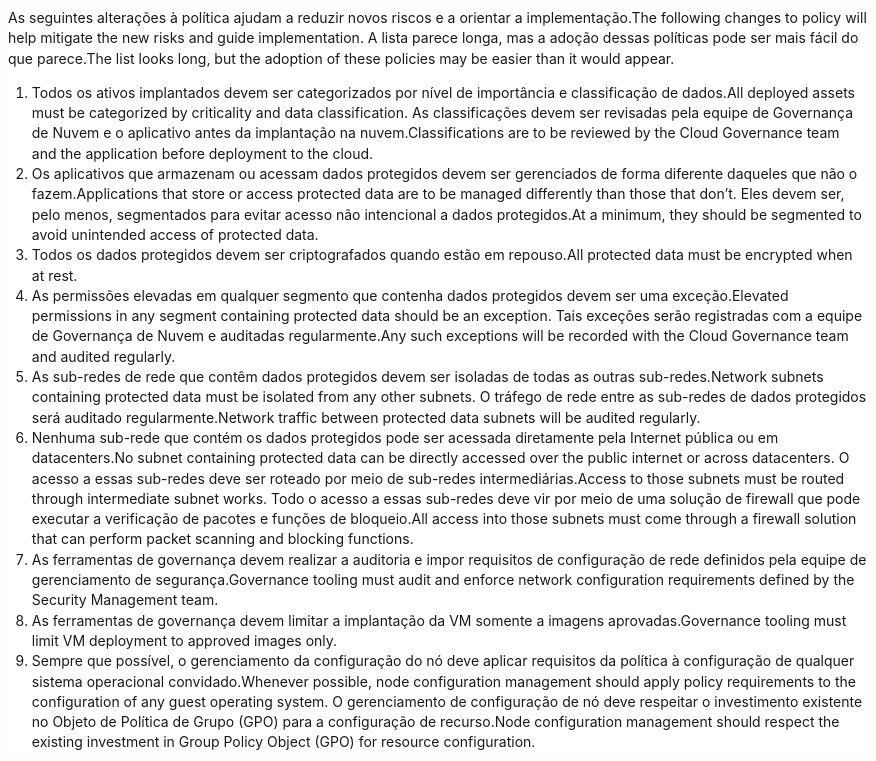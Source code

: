 <span data-ttu-id="92a88-168">As seguintes alterações à política ajudam a reduzir novos riscos e a orientar a implementação.</span><span class="sxs-lookup"><span data-stu-id="92a88-168">The following changes to policy will help mitigate the new risks and guide implementation.</span></span> <span data-ttu-id="92a88-169">A lista parece longa, mas a adoção dessas políticas pode ser mais fácil do que parece.</span><span class="sxs-lookup"><span data-stu-id="92a88-169">The list looks long, but the adoption of these policies may be easier than it would appear.</span></span>

1. <span data-ttu-id="92a88-170">Todos os ativos implantados devem ser categorizados por nível de importância e classificação de dados.</span><span class="sxs-lookup"><span data-stu-id="92a88-170">All deployed assets must be categorized by criticality and data classification.</span></span> <span data-ttu-id="92a88-171">As classificações devem ser revisadas pela equipe de Governança de Nuvem e o aplicativo antes da implantação na nuvem.</span><span class="sxs-lookup"><span data-stu-id="92a88-171">Classifications are to be reviewed by the Cloud Governance team and the application before deployment to the cloud.</span></span>
2. <span data-ttu-id="92a88-172">Os aplicativos que armazenam ou acessam dados protegidos devem ser gerenciados de forma diferente daqueles que não o fazem.</span><span class="sxs-lookup"><span data-stu-id="92a88-172">Applications that store or access protected data are to be managed differently than those that don’t.</span></span> <span data-ttu-id="92a88-173">Eles devem ser, pelo menos, segmentados para evitar acesso não intencional a dados protegidos.</span><span class="sxs-lookup"><span data-stu-id="92a88-173">At a minimum, they should be segmented to avoid unintended access of protected data.</span></span>
3. <span data-ttu-id="92a88-174">Todos os dados protegidos devem ser criptografados quando estão em repouso.</span><span class="sxs-lookup"><span data-stu-id="92a88-174">All protected data must be encrypted when at rest.</span></span>
4. <span data-ttu-id="92a88-175">As permissões elevadas em qualquer segmento que contenha dados protegidos devem ser uma exceção.</span><span class="sxs-lookup"><span data-stu-id="92a88-175">Elevated permissions in any segment containing protected data should be an exception.</span></span> <span data-ttu-id="92a88-176">Tais exceções serão registradas com a equipe de Governança de Nuvem e auditadas regularmente.</span><span class="sxs-lookup"><span data-stu-id="92a88-176">Any such exceptions will be recorded with the Cloud Governance team and audited regularly.</span></span>
5. <span data-ttu-id="92a88-177">As sub-redes de rede que contêm dados protegidos devem ser isoladas de todas as outras sub-redes.</span><span class="sxs-lookup"><span data-stu-id="92a88-177">Network subnets containing protected data must be isolated from any other subnets.</span></span> <span data-ttu-id="92a88-178">O tráfego de rede entre as sub-redes de dados protegidos será auditado regularmente.</span><span class="sxs-lookup"><span data-stu-id="92a88-178">Network traffic between protected data subnets will be audited regularly.</span></span>
6. <span data-ttu-id="92a88-179">Nenhuma sub-rede que contém os dados protegidos pode ser acessada diretamente pela Internet pública ou em datacenters.</span><span class="sxs-lookup"><span data-stu-id="92a88-179">No subnet containing protected data can be directly accessed over the public internet or across datacenters.</span></span> <span data-ttu-id="92a88-180">O acesso a essas sub-redes deve ser roteado por meio de sub-redes intermediárias.</span><span class="sxs-lookup"><span data-stu-id="92a88-180">Access to those subnets must be routed through intermediate subnet works.</span></span> <span data-ttu-id="92a88-181">Todo o acesso a essas sub-redes deve vir por meio de uma solução de firewall que pode executar a verificação de pacotes e funções de bloqueio.</span><span class="sxs-lookup"><span data-stu-id="92a88-181">All access into those subnets must come through a firewall solution that can perform packet scanning and blocking functions.</span></span>
7. <span data-ttu-id="92a88-182">As ferramentas de governança devem realizar a auditoria e impor requisitos de configuração de rede definidos pela equipe de gerenciamento de segurança.</span><span class="sxs-lookup"><span data-stu-id="92a88-182">Governance tooling must audit and enforce network configuration requirements defined by the Security Management team.</span></span>
8. <span data-ttu-id="92a88-183">As ferramentas de governança devem limitar a implantação da VM somente a imagens aprovadas.</span><span class="sxs-lookup"><span data-stu-id="92a88-183">Governance tooling must limit VM deployment to approved images only.</span></span>
9. <span data-ttu-id="92a88-184">Sempre que possível, o gerenciamento da configuração do nó deve aplicar requisitos da política à configuração de qualquer sistema operacional convidado.</span><span class="sxs-lookup"><span data-stu-id="92a88-184">Whenever possible, node configuration management should apply policy requirements to the configuration of any guest operating system.</span></span> <span data-ttu-id="92a88-185">O gerenciamento de configuração de nó deve respeitar o investimento existente no Objeto de Política de Grupo (GPO) para a configuração de recurso.</span><span class="sxs-lookup"><span data-stu-id="92a88-185">Node configuration management should respect the existing investment in Group Policy Object (GPO) for resource configuration.</span></span>